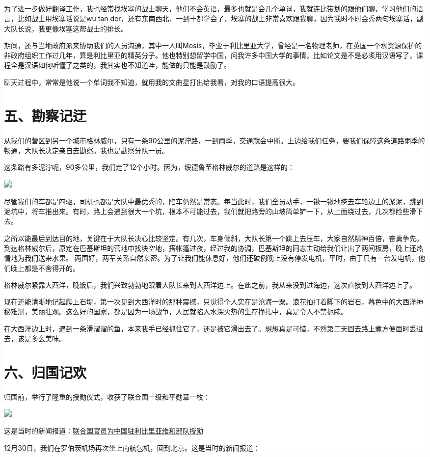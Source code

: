 

为了进一步做好翻译工作，我也经常找埃塞的战士聊天，他们不会英语，最多也就是会几个单词，我就连比带划的跟他们聊，学习他们的语言，比如战士用埃塞话说是wu tan der，还有东南西北、一到十都学会了，埃塞的战士非常喜欢跟我聊，因为我时不时会秀两句埃塞话，副大队长说，我更像埃塞这帮战士的排长。



期间，还与当地政府派来协助我们的人员沟通，其中一人叫Mosis，毕业于利比里亚大学，曾经是一名物理老师，在英国一个水资源保护的非政府组织工作过几年，算是利比里亚的精英分子。他也特别想留学中国，问我许多中国大学的事情，比如论文是不是必须用汉语写了，课程全是汉语如何听懂了之类的，我其实也不知道哇，能做的只能是鼓励了。



聊天过程中，常常是他说一个单词我不知道，就用我的文曲星打出给我看，对我的口语提高很大。



# 五、勘察记迂


从我们的营区到另一个城市格林威尔，只有一条90公里的泥泞路，一到雨季，交通就会中断。上边给我们任务，要我们保障这条道路雨季的畅通，大队长决定亲自去勘察。我也是勘察分队一员。



这条路有多泥泞呢，90多公里，我们走了12个小时。因为，绥德鲁至格林威尔的道路是这样的：

![](https://cdn.nlark.com/yuque/0/2019/png/96422/1555659213026-795c54b8-fdf0-4458-98f9-c9813d88b7e4.png)



尽管我们的车都是四驱，司机也都是大队中最优秀的，陷车仍然是常态。每当此时，我们全员动手，一锹一锹地挖去车轮边上的淤泥，跳到泥坑中，将车推出来。有时，路上会遇到很大一个坑，根本不可能过去，我们就把路旁的山坡简单铲一下，从上面绕过去，几次都险些滑下去。



之所以能最后到达目的地，关键在于大队长决心比较坚定。有几次，车身倾斜，大队长第一个跳上去压车，大家自然精神百倍，奋勇争先。到达格林威尔后，原定在巴基斯坦的营地中找块空地，搭帐篷过夜，经过我的协调，巴基斯坦的同志主动给我们让出了两间板房，晚上还热情地为我们送来水果。 两国好，两军关系自然亲密。为了让我们能休息好，他们还破例晚上没有停发电机，平时，由于只有一台发电机，他们晚上都是不舍得开的。



格林威尔紧靠大西洋，晚饭后，我们兴致勃勃地跟着大队长来到大西洋边上。在此之前，我从来没到过海边，这次直接到大西洋边上了。



现在还能清晰地记起爬上石堤，第一次见到大西洋时的那种震撼，只觉得个人实在是沧海一粟。浪花拍打着脚下的岩石，暮色中的大西洋神秘难测，美丽壮观。这么好的国家，都是因为一场战争，人民就陷入水深火热的生存挣扎中，真是令人不禁扼腕。



在大西洋边上时，遇到一条滑溜溜的鱼，本来我手已经抓住它了，还是被它滑出去了。想想真是可惜，不然第二天回去路上煮方便面时丢进去，该是多么美味。



# 六、归国记欢


归国前，举行了隆重的授勋仪式，收获了联合国一级和平勋章一枚：

![](https://cdn.nlark.com/yuque/0/2019/png/96422/1555659213121-b29fe19b-451d-4276-9f86-3aaacd409e5f.png)



这是当时的新闻报道：[联合国官员为中国驻利比里亚维和部队授勋](http://news.163.com/08/1130/22/4S1ILFQS000120GU.html)



12月30日，我们在罗伯茨机场再次坐上南航包机，回到北京。这是当时的新闻报道：
